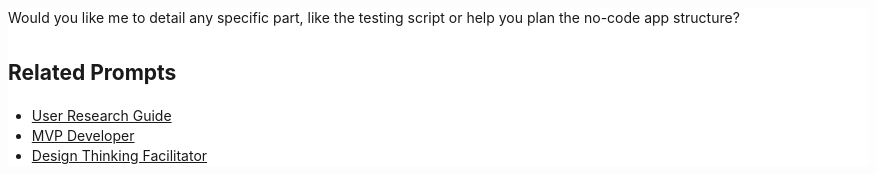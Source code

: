 Would you like me to detail any specific part, like the testing script or help you plan the no-code app structure?

## Related Prompts

- [User Research Guide](../research/user-research-expert.md)
- [MVP Developer](./mvp-development-expert.md)
- [Design Thinking Facilitator](./design-thinking-process-expert.md)
